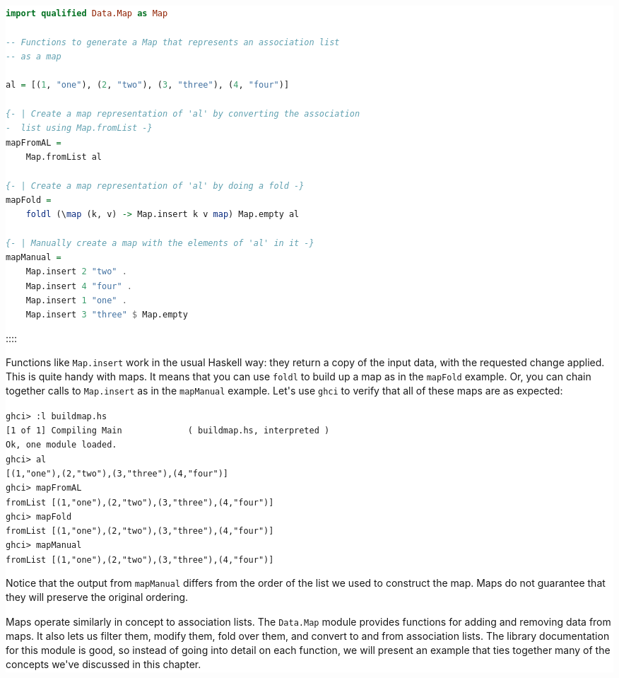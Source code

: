 ``` haskell
import qualified Data.Map as Map

-- Functions to generate a Map that represents an association list
-- as a map

al = [(1, "one"), (2, "two"), (3, "three"), (4, "four")]

{- | Create a map representation of 'al' by converting the association
-  list using Map.fromList -}
mapFromAL =
    Map.fromList al

{- | Create a map representation of 'al' by doing a fold -}
mapFold =
    foldl (\map (k, v) -> Map.insert k v map) Map.empty al

{- | Manually create a map with the elements of 'al' in it -}
mapManual =
    Map.insert 2 "two" .
    Map.insert 4 "four" .
    Map.insert 1 "one" .
    Map.insert 3 "three" $ Map.empty
```
::::

Functions like `Map.insert` work in the usual Haskell way: they return a
copy of the input data, with the requested change applied. This is quite
handy with maps. It means that you can use `foldl` to build up a map as
in the `mapFold` example. Or, you can chain together calls to
`Map.insert` as in the `mapManual` example. Let's use `ghci` to verify
that all of these maps are as expected:

``` screen
ghci> :l buildmap.hs
[1 of 1] Compiling Main             ( buildmap.hs, interpreted )
Ok, one module loaded.
ghci> al
[(1,"one"),(2,"two"),(3,"three"),(4,"four")]
ghci> mapFromAL
fromList [(1,"one"),(2,"two"),(3,"three"),(4,"four")]
ghci> mapFold
fromList [(1,"one"),(2,"two"),(3,"three"),(4,"four")]
ghci> mapManual
fromList [(1,"one"),(2,"two"),(3,"three"),(4,"four")]
```

Notice that the output from `mapManual` differs from the order of the
list we used to construct the map. Maps do not guarantee that they will
preserve the original ordering.

Maps operate similarly in concept to association lists. The `Data.Map`
module provides functions for adding and removing data from maps. It
also lets us filter them, modify them, fold over them, and convert to
and from association lists. The library documentation for this module is
good, so instead of going into detail on each function, we will present
an example that ties together many of the concepts we've discussed in
this chapter.


[^1]: The type we use for the key must be a member of the `Eq` type
[^2]: Non-strict evaluation makes the cost calculation more subtle. We
[^3]: Indeed, monoids are ubiquitous throughout programming. The